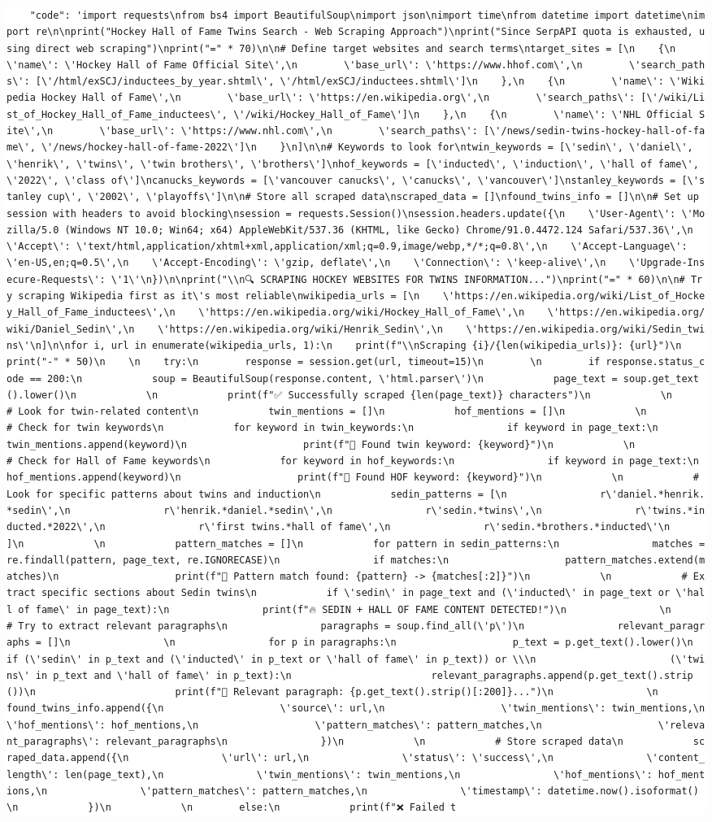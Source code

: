```
    "code": 'import requests\nfrom bs4 import BeautifulSoup\nimport json\nimport time\nfrom datetime import datetime\nimport re\n\nprint("Hockey Hall of Fame Twins Search - Web Scraping Approach")\nprint("Since SerpAPI quota is exhausted, using direct web scraping")\nprint("=" * 70)\n\n# Define target websites and search terms\ntarget_sites = [\n    {\n        \'name\': \'Hockey Hall of Fame Official Site\',\n        \'base_url\': \'https://www.hhof.com\',\n        \'search_paths\': [\'/html/exSCJ/inductees_by_year.shtml\', \'/html/exSCJ/inductees.shtml\']\n    },\n    {\n        \'name\': \'Wikipedia Hockey Hall of Fame\',\n        \'base_url\': \'https://en.wikipedia.org\',\n        \'search_paths\': [\'/wiki/List_of_Hockey_Hall_of_Fame_inductees\', \'/wiki/Hockey_Hall_of_Fame\']\n    },\n    {\n        \'name\': \'NHL Official Site\',\n        \'base_url\': \'https://www.nhl.com\',\n        \'search_paths\': [\'/news/sedin-twins-hockey-hall-of-fame\', \'/news/hockey-hall-of-fame-2022\']\n    }\n]\n\n# Keywords to look for\ntwin_keywords = [\'sedin\', \'daniel\', \'henrik\', \'twins\', \'twin brothers\', \'brothers\']\nhof_keywords = [\'inducted\', \'induction\', \'hall of fame\', \'2022\', \'class of\']\ncanucks_keywords = [\'vancouver canucks\', \'canucks\', \'vancouver\']\nstanley_keywords = [\'stanley cup\', \'2002\', \'playoffs\']\n\n# Store all scraped data\nscraped_data = []\nfound_twins_info = []\n\n# Set up session with headers to avoid blocking\nsession = requests.Session()\nsession.headers.update({\n    \'User-Agent\': \'Mozilla/5.0 (Windows NT 10.0; Win64; x64) AppleWebKit/537.36 (KHTML, like Gecko) Chrome/91.0.4472.124 Safari/537.36\',\n    \'Accept\': \'text/html,application/xhtml+xml,application/xml;q=0.9,image/webp,*/*;q=0.8\',\n    \'Accept-Language\': \'en-US,en;q=0.5\',\n    \'Accept-Encoding\': \'gzip, deflate\',\n    \'Connection\': \'keep-alive\',\n    \'Upgrade-Insecure-Requests\': \'1\'\n})\n\nprint("\\n🔍 SCRAPING HOCKEY WEBSITES FOR TWINS INFORMATION...")\nprint("=" * 60)\n\n# Try scraping Wikipedia first as it\'s most reliable\nwikipedia_urls = [\n    \'https://en.wikipedia.org/wiki/List_of_Hockey_Hall_of_Fame_inductees\',\n    \'https://en.wikipedia.org/wiki/Hockey_Hall_of_Fame\',\n    \'https://en.wikipedia.org/wiki/Daniel_Sedin\',\n    \'https://en.wikipedia.org/wiki/Henrik_Sedin\',\n    \'https://en.wikipedia.org/wiki/Sedin_twins\'\n]\n\nfor i, url in enumerate(wikipedia_urls, 1):\n    print(f"\\nScraping {i}/{len(wikipedia_urls)}: {url}")\n    print("-" * 50)\n    \n    try:\n        response = session.get(url, timeout=15)\n        \n        if response.status_code == 200:\n            soup = BeautifulSoup(response.content, \'html.parser\')\n            page_text = soup.get_text().lower()\n            \n            print(f"✅ Successfully scraped {len(page_text)} characters")\n            \n            # Look for twin-related content\n            twin_mentions = []\n            hof_mentions = []\n            \n            # Check for twin keywords\n            for keyword in twin_keywords:\n                if keyword in page_text:\n                    twin_mentions.append(keyword)\n                    print(f"👥 Found twin keyword: {keyword}")\n            \n            # Check for Hall of Fame keywords\n            for keyword in hof_keywords:\n                if keyword in page_text:\n                    hof_mentions.append(keyword)\n                    print(f"🏒 Found HOF keyword: {keyword}")\n            \n            # Look for specific patterns about twins and induction\n            sedin_patterns = [\n                r\'daniel.*henrik.*sedin\',\n                r\'henrik.*daniel.*sedin\',\n                r\'sedin.*twins\',\n                r\'twins.*inducted.*2022\',\n                r\'first twins.*hall of fame\',\n                r\'sedin.*brothers.*inducted\'\n            ]\n            \n            pattern_matches = []\n            for pattern in sedin_patterns:\n                matches = re.findall(pattern, page_text, re.IGNORECASE)\n                if matches:\n                    pattern_matches.extend(matches)\n                    print(f"🎯 Pattern match found: {pattern} -> {matches[:2]}")\n            \n            # Extract specific sections about Sedin twins\n            if \'sedin\' in page_text and (\'inducted\' in page_text or \'hall of fame\' in page_text):\n                print(f"🔥 SEDIN + HALL OF FAME CONTENT DETECTED!")\n                \n                # Try to extract relevant paragraphs\n                paragraphs = soup.find_all(\'p\')\n                relevant_paragraphs = []\n                \n                for p in paragraphs:\n                    p_text = p.get_text().lower()\n                    if (\'sedin\' in p_text and (\'inducted\' in p_text or \'hall of fame\' in p_text)) or \\\n                       (\'twins\' in p_text and \'hall of fame\' in p_text):\n                        relevant_paragraphs.append(p.get_text().strip())\n                        print(f"📄 Relevant paragraph: {p.get_text().strip()[:200]}...")\n                \n                found_twins_info.append({\n                    \'source\': url,\n                    \'twin_mentions\': twin_mentions,\n                    \'hof_mentions\': hof_mentions,\n                    \'pattern_matches\': pattern_matches,\n                    \'relevant_paragraphs\': relevant_paragraphs\n                })\n            \n            # Store scraped data\n            scraped_data.append({\n                \'url\': url,\n                \'status\': \'success\',\n                \'content_length\': len(page_text),\n                \'twin_mentions\': twin_mentions,\n                \'hof_mentions\': hof_mentions,\n                \'pattern_matches\': pattern_matches,\n                \'timestamp\': datetime.now().isoformat()\n            })\n            \n        else:\n            print(f"❌ Failed t
```